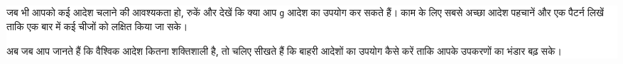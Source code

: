 जब भी आपको कई आदेश चलाने की आवश्यकता हो, रुकें और देखें कि क्या आप `g` आदेश का उपयोग कर सकते हैं। काम के लिए सबसे अच्छा आदेश पहचानें और एक पैटर्न लिखें ताकि एक बार में कई चीजों को लक्षित किया जा सके।

अब जब आप जानते हैं कि वैश्विक आदेश कितना शक्तिशाली है, तो चलिए सीखते हैं कि बाहरी आदेशों का उपयोग कैसे करें ताकि आपके उपकरणों का भंडार बढ़ सके।